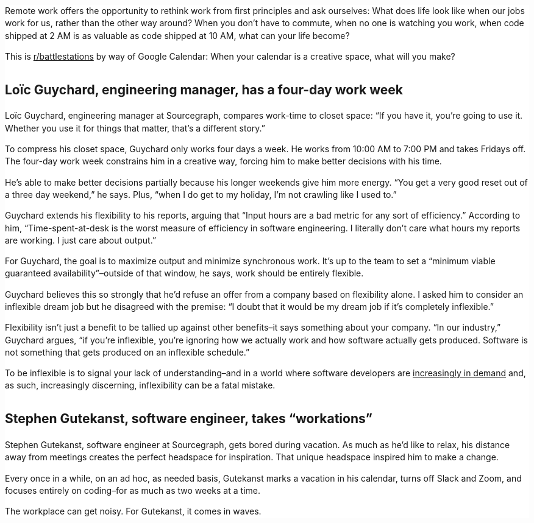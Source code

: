Remote work offers the opportunity to rethink work from first principles and ask ourselves: What does life look like when our jobs work for us, rather than the other way around? When you don’t have to commute, when no one is watching you work, when code shipped at 2 AM is as valuable as code shipped at 10 AM, what can your life become? 

This is [r/battlestations](https://www.reddit.com/r/battlestations/) by way of Google Calendar: When your calendar is a creative space, what will you make?


## Loïc Guychard, engineering manager, has a four-day work week

Loïc Guychard, engineering manager at Sourcegraph, compares work-time to closet space: “If you have it, you’re going to use it. Whether you use it for things that matter, that’s a different story.”

To compress his closet space, Guychard only works four days a week. He works from 10:00 AM to 7:00 PM and takes Fridays off. The four-day work week constrains him in a creative way, forcing him to make better decisions with his time. 

He’s able to make better decisions partially because his longer weekends give him more energy. “You get a very good reset out of a three day weekend,” he says. Plus, “when I do get to my holiday, I’m not crawling like I used to.”

Guychard extends his flexibility to his reports, arguing that “Input hours are a bad metric for any sort of efficiency.” According to him, “Time-spent-at-desk is the worst measure of efficiency in software engineering. I literally don’t care what hours my reports are working. I just care about output.”

For Guychard, the goal is to maximize output and minimize synchronous work. It’s up to the team to set a “minimum viable guaranteed availability”–outside of that window, he says, work should be entirely flexible.

Guychard believes this so strongly that he’d refuse an offer from a company based on flexibility alone. I asked him to consider an inflexible dream job but he disagreed with the premise: “I doubt that it would be my dream job if it’s completely inflexible.” 

Flexibility isn’t just a benefit to be tallied up against other benefits–it says something about your company. “In our industry,” Guychard argues, “if you’re inflexible, you’re ignoring how we actually work and how software actually gets produced. Software is not something that gets produced on an inflexible schedule.”

To be inflexible is to signal your lack of understanding–and in a world where software developers are [increasingly in demand](https://www.bls.gov/ooh/computer-and-information-technology/software-developers.htm) and, as such, increasingly discerning, inflexibility can be a fatal mistake. 


## Stephen Gutekanst, software engineer, takes “workations”

Stephen Gutekanst, software engineer at Sourcegraph, gets bored during vacation. As much as he’d like to relax, his distance away from meetings creates the perfect headspace for inspiration. That unique headspace inspired him to make a change. 

Every once in a while, on an ad hoc, as needed basis, Gutekanst marks a vacation in his calendar, turns off Slack and Zoom, and focuses entirely on coding–for as much as two weeks at a time. 

The workplace can get noisy. For Gutekanst, it comes in waves. 
